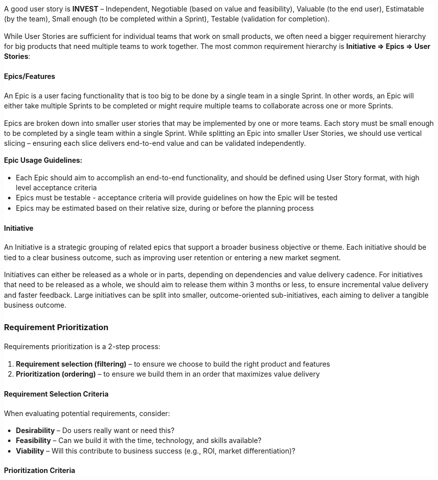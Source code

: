 A good user story is **INVEST** – Independent, Negotiable (based on value and feasibility), Valuable (to the end user), Estimatable (by the team), Small enough (to be completed within a Sprint), Testable (validation for completion).

While User Stories are sufficient for individual teams that work on small products, we often need a bigger requirement hierarchy for big products that need multiple teams to work together. The most common requirement hierarchy is **Initiative => Epics => User Stories**:

#### Epics/Features

An Epic is a user facing functionality that is too big to be done by a single team in a single Sprint. In other words, an Epic will either take multiple Sprints to be completed or might require multiple teams to collaborate across one or more Sprints.

Epics are broken down into smaller user stories that may be implemented by one or more teams. Each story must be small enough to be completed by a single team within a single Sprint. While splitting an Epic into smaller User Stories, we should use vertical slicing – ensuring each slice delivers end-to-end value and can be validated independently.

**Epic Usage Guidelines:**
- Each Epic should aim to accomplish an end-to-end functionality, and should be defined using User Story format, with high level acceptance criteria
- Epics must be testable - acceptance criteria will provide guidelines on how the Epic will be tested
- Epics may be estimated based on their relative size, during or before the planning process

#### Initiative

An Initiative is a strategic grouping of related epics that support a broader business objective or theme. Each initiative should be tied to a clear business outcome, such as improving user retention or entering a new market segment.

Initiatives can either be released as a whole or in parts, depending on dependencies and value delivery cadence. For initiatives that need to be released as a whole, we should aim to release them within 3 months or less, to ensure incremental value delivery and faster feedback. Large initiatives can be split into smaller, outcome-oriented sub-initiatives, each aiming to deliver a tangible business outcome.

### Requirement Prioritization

Requirements prioritization is a 2-step process:
1. **Requirement selection (filtering)** – to ensure we choose to build the right product and features
2. **Prioritization (ordering)** – to ensure we build them in an order that maximizes value delivery

#### Requirement Selection Criteria

When evaluating potential requirements, consider:
- **Desirability** – Do users really want or need this?
- **Feasibility** – Can we build it with the time, technology, and skills available?
- **Viability** – Will this contribute to business success (e.g., ROI, market differentiation)?

#### Prioritization Criteria
